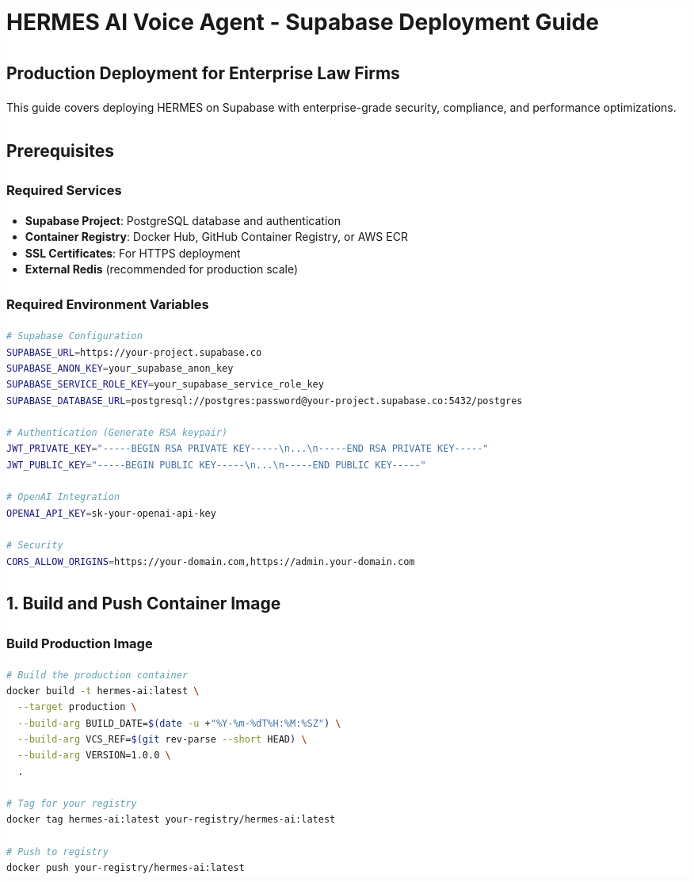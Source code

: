 # HERMES AI Voice Agent - Supabase Deployment Guide

## Production Deployment for Enterprise Law Firms

This guide covers deploying HERMES on Supabase with enterprise-grade security, compliance, and performance optimizations.

## Prerequisites

### Required Services
- **Supabase Project**: PostgreSQL database and authentication
- **Container Registry**: Docker Hub, GitHub Container Registry, or AWS ECR
- **SSL Certificates**: For HTTPS deployment
- **External Redis** (recommended for production scale)

### Required Environment Variables
```bash
# Supabase Configuration
SUPABASE_URL=https://your-project.supabase.co
SUPABASE_ANON_KEY=your_supabase_anon_key
SUPABASE_SERVICE_ROLE_KEY=your_supabase_service_role_key
SUPABASE_DATABASE_URL=postgresql://postgres:password@your-project.supabase.co:5432/postgres

# Authentication (Generate RSA keypair)
JWT_PRIVATE_KEY="-----BEGIN RSA PRIVATE KEY-----\n...\n-----END RSA PRIVATE KEY-----"
JWT_PUBLIC_KEY="-----BEGIN PUBLIC KEY-----\n...\n-----END PUBLIC KEY-----"

# OpenAI Integration
OPENAI_API_KEY=sk-your-openai-api-key

# Security
CORS_ALLOW_ORIGINS=https://your-domain.com,https://admin.your-domain.com
```

## 1. Build and Push Container Image

### Build Production Image
```bash
# Build the production container
docker build -t hermes-ai:latest \
  --target production \
  --build-arg BUILD_DATE=$(date -u +"%Y-%m-%dT%H:%M:%SZ") \
  --build-arg VCS_REF=$(git rev-parse --short HEAD) \
  --build-arg VERSION=1.0.0 \
  .

# Tag for your registry
docker tag hermes-ai:latest your-registry/hermes-ai:latest

# Push to registry
docker push your-registry/hermes-ai:latest
```
